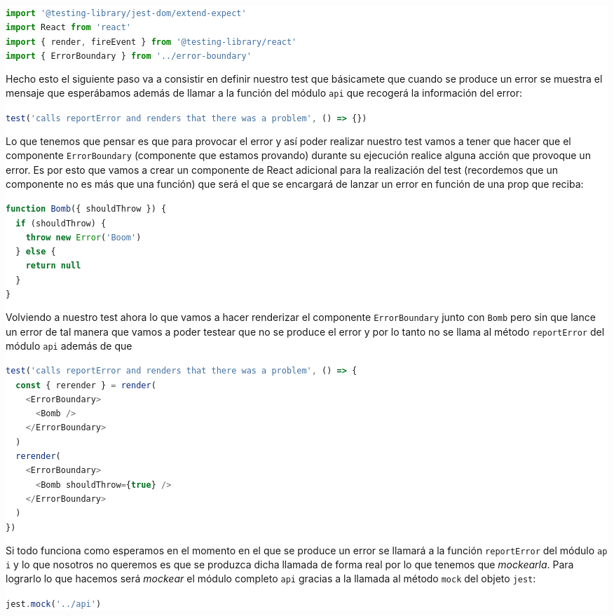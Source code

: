```js
import '@testing-library/jest-dom/extend-expect'
import React from 'react'
import { render, fireEvent } from '@testing-library/react'
import { ErrorBoundary } from '../error-boundary'
```

Hecho esto el siguiente paso va a consistir en definir nuestro test que básicamete que cuando se produce un error se muestra el mensaje que esperábamos además de llamar a la función del módulo `api` que recogerá la información del error:

```js
test('calls reportError and renders that there was a problem', () => {})
```

Lo que tenemos que pensar es que para provocar el error y así poder realizar nuestro test vamos a tener que hacer que el componente `ErrorBoundary` (componente que estamos provando) durante su ejecución realice alguna acción que provoque un error. Es por esto que vamos a crear un componente de React adicional para la realización del test (recordemos que un componente no es más que una función) que será el que se encargará de lanzar un error en función de una prop que reciba:

```js
function Bomb({ shouldThrow }) {
  if (shouldThrow) {
    throw new Error('Boom')
  } else {
    return null
  }
}
```

Volviendo a nuestro test ahora lo que vamos a hacer renderizar el componente `ErrorBoundary` junto con `Bomb` pero sin que lance un error de tal manera que vamos a poder testear que no se produce el error y por lo tanto no se llama al método `reportError` del módulo `api` además de que 


```js
test('calls reportError and renders that there was a problem', () => {
  const { rerender } = render(
    <ErrorBoundary>
      <Bomb />
    </ErrorBoundary>
  )
  rerender(
    <ErrorBoundary>
      <Bomb shouldThrow={true} />
    </ErrorBoundary>
  )
})
```

Si todo funciona como esperamos en el momento en el que se produce un error se llamará a la función `reportError` del módulo `api` y lo que nosotros no queremos es que se produzca dicha llamada de forma real por lo que tenemos que *mockearla*. Para lograrlo lo que hacemos será *mockear* el módulo completo `api` gracias a la llamada al método `mock` del objeto `jest`:

```js
jest.mock('../api')
```
